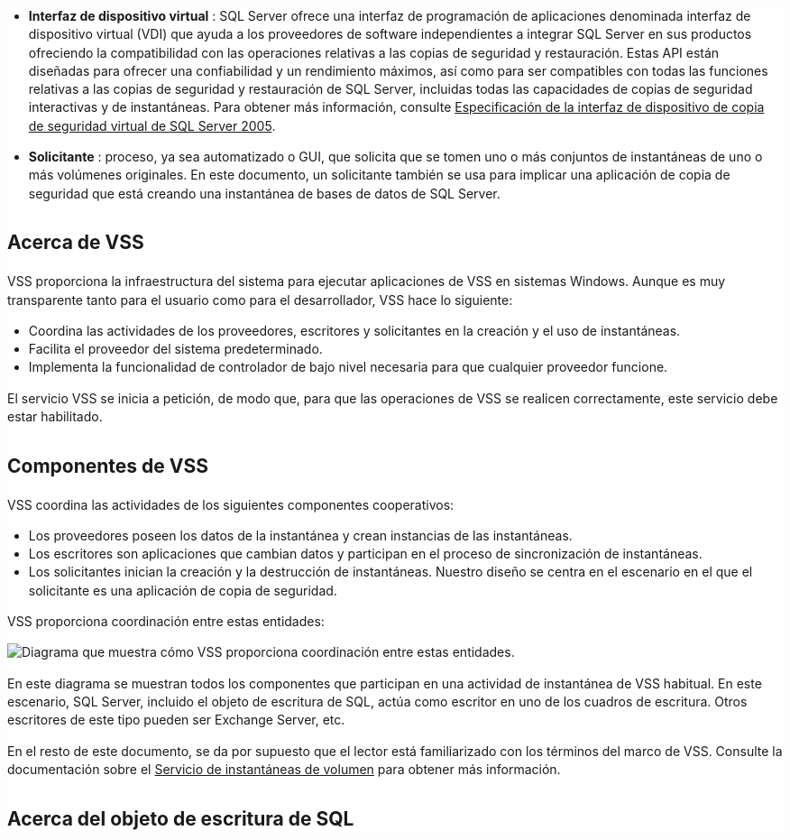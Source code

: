 - **Interfaz de dispositivo virtual** : SQL Server ofrece una interfaz de programación de aplicaciones denominada interfaz de dispositivo virtual (VDI) que ayuda a los proveedores de software independientes a integrar SQL Server en sus productos ofreciendo la compatibilidad con las operaciones relativas a las copias de seguridad y restauración. Estas API están diseñadas para ofrecer una confiabilidad y un rendimiento máximos, así como para ser compatibles con todas las funciones relativas a las copias de seguridad y restauración de SQL Server, incluidas todas las capacidades de copias de seguridad interactivas y de instantáneas. Para obtener más información, consulte [Especificación de la interfaz de dispositivo de copia de seguridad virtual de SQL Server 2005](https://www.microsoft.com/download/details.aspx?id=17282). 

- **Solicitante** : proceso, ya sea automatizado o GUI, que solicita que se tomen uno o más conjuntos de instantáneas de uno o más volúmenes originales. En este documento, un solicitante también se usa para implicar una aplicación de copia de seguridad que está creando una instantánea de bases de datos de SQL Server.

## <a name="about-vss"></a>Acerca de VSS

VSS proporciona la infraestructura del sistema para ejecutar aplicaciones de VSS en sistemas Windows. Aunque es muy transparente tanto para el usuario como para el desarrollador, VSS hace lo siguiente:

- Coordina las actividades de los proveedores, escritores y solicitantes en la creación y el uso de instantáneas.
- Facilita el proveedor del sistema predeterminado.
- Implementa la funcionalidad de controlador de bajo nivel necesaria para que cualquier proveedor funcione.

El servicio VSS se inicia a petición, de modo que, para que las operaciones de VSS se realicen correctamente, este servicio debe estar habilitado.

## <a name="vss-components"></a>Componentes de VSS

VSS coordina las actividades de los siguientes componentes cooperativos: 

- Los proveedores poseen los datos de la instantánea y crean instancias de las instantáneas.
- Los escritores son aplicaciones que cambian datos y participan en el proceso de sincronización de instantáneas.
- Los solicitantes inician la creación y la destrucción de instantáneas. Nuestro diseño se centra en el escenario en el que el solicitante es una aplicación de copia de seguridad.

VSS proporciona coordinación entre estas entidades: 

![Diagrama que muestra cómo VSS proporciona coordinación entre estas entidades.](media/sql-server-vss-writer-backup-guide/coordinations.png)

En este diagrama se muestran todos los componentes que participan en una actividad de instantánea de VSS habitual. En este escenario, SQL Server, incluido el objeto de escritura de SQL, actúa como escritor en uno de los cuadros de escritura.  Otros escritores de este tipo pueden ser Exchange Server, etc.

En el resto de este documento, se da por supuesto que el lector está familiarizado con los términos del marco de VSS.  Consulte la documentación sobre el [Servicio de instantáneas de volumen](/windows/win32/vss/volume-shadow-copy-service-overview) para obtener más información.

## <a name="about-sql-writer"></a>Acerca del objeto de escritura de SQL
